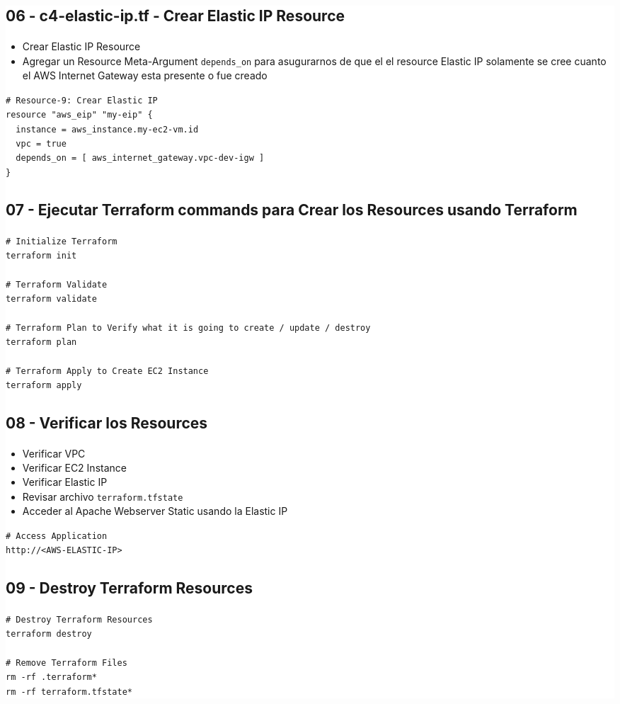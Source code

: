## 06 - c4-elastic-ip.tf - Crear Elastic IP Resource
- Crear Elastic IP Resource
- Agregar un Resource Meta-Argument `depends_on` para asugurarnos de que el el resource Elastic IP solamente se cree cuanto el AWS Internet Gateway esta presente o fue creado

```
# Resource-9: Crear Elastic IP
resource "aws_eip" "my-eip" {
  instance = aws_instance.my-ec2-vm.id
  vpc = true
  depends_on = [ aws_internet_gateway.vpc-dev-igw ]
}
```

## 07 - Ejecutar Terraform commands para Crear los Resources usando Terraform

```
# Initialize Terraform
terraform init

# Terraform Validate
terraform validate

# Terraform Plan to Verify what it is going to create / update / destroy
terraform plan

# Terraform Apply to Create EC2 Instance
terraform apply 
```

## 08 - Verificar los Resources
- Verificar VPC
- Verificar EC2 Instance
- Verificar Elastic IP
- Revisar archivo `terraform.tfstate`
- Acceder al Apache Webserver Static usando la Elastic IP

```
# Access Application
http://<AWS-ELASTIC-IP>
```

## 09 - Destroy Terraform Resources

```
# Destroy Terraform Resources
terraform destroy

# Remove Terraform Files
rm -rf .terraform*
rm -rf terraform.tfstate*
```
